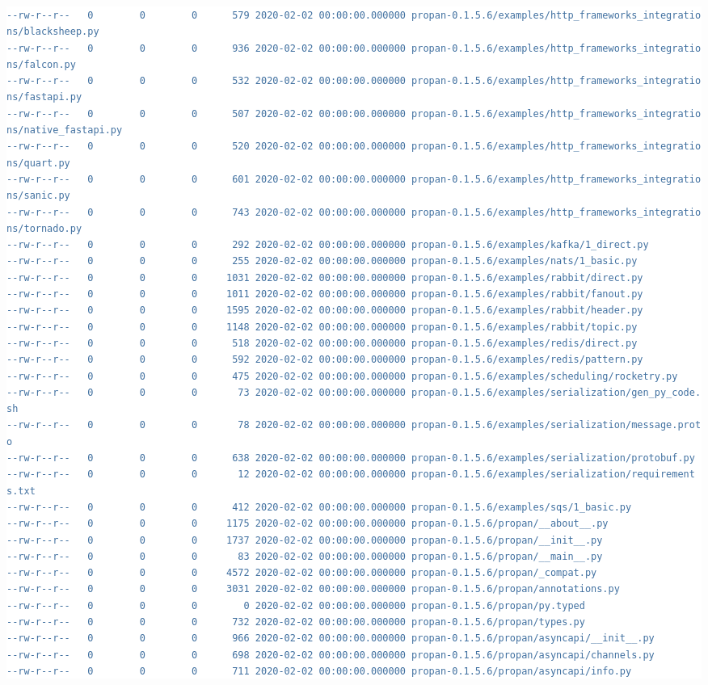 ```diff
--rw-r--r--   0        0        0      579 2020-02-02 00:00:00.000000 propan-0.1.5.6/examples/http_frameworks_integrations/blacksheep.py
--rw-r--r--   0        0        0      936 2020-02-02 00:00:00.000000 propan-0.1.5.6/examples/http_frameworks_integrations/falcon.py
--rw-r--r--   0        0        0      532 2020-02-02 00:00:00.000000 propan-0.1.5.6/examples/http_frameworks_integrations/fastapi.py
--rw-r--r--   0        0        0      507 2020-02-02 00:00:00.000000 propan-0.1.5.6/examples/http_frameworks_integrations/native_fastapi.py
--rw-r--r--   0        0        0      520 2020-02-02 00:00:00.000000 propan-0.1.5.6/examples/http_frameworks_integrations/quart.py
--rw-r--r--   0        0        0      601 2020-02-02 00:00:00.000000 propan-0.1.5.6/examples/http_frameworks_integrations/sanic.py
--rw-r--r--   0        0        0      743 2020-02-02 00:00:00.000000 propan-0.1.5.6/examples/http_frameworks_integrations/tornado.py
--rw-r--r--   0        0        0      292 2020-02-02 00:00:00.000000 propan-0.1.5.6/examples/kafka/1_direct.py
--rw-r--r--   0        0        0      255 2020-02-02 00:00:00.000000 propan-0.1.5.6/examples/nats/1_basic.py
--rw-r--r--   0        0        0     1031 2020-02-02 00:00:00.000000 propan-0.1.5.6/examples/rabbit/direct.py
--rw-r--r--   0        0        0     1011 2020-02-02 00:00:00.000000 propan-0.1.5.6/examples/rabbit/fanout.py
--rw-r--r--   0        0        0     1595 2020-02-02 00:00:00.000000 propan-0.1.5.6/examples/rabbit/header.py
--rw-r--r--   0        0        0     1148 2020-02-02 00:00:00.000000 propan-0.1.5.6/examples/rabbit/topic.py
--rw-r--r--   0        0        0      518 2020-02-02 00:00:00.000000 propan-0.1.5.6/examples/redis/direct.py
--rw-r--r--   0        0        0      592 2020-02-02 00:00:00.000000 propan-0.1.5.6/examples/redis/pattern.py
--rw-r--r--   0        0        0      475 2020-02-02 00:00:00.000000 propan-0.1.5.6/examples/scheduling/rocketry.py
--rw-r--r--   0        0        0       73 2020-02-02 00:00:00.000000 propan-0.1.5.6/examples/serialization/gen_py_code.sh
--rw-r--r--   0        0        0       78 2020-02-02 00:00:00.000000 propan-0.1.5.6/examples/serialization/message.proto
--rw-r--r--   0        0        0      638 2020-02-02 00:00:00.000000 propan-0.1.5.6/examples/serialization/protobuf.py
--rw-r--r--   0        0        0       12 2020-02-02 00:00:00.000000 propan-0.1.5.6/examples/serialization/requirements.txt
--rw-r--r--   0        0        0      412 2020-02-02 00:00:00.000000 propan-0.1.5.6/examples/sqs/1_basic.py
--rw-r--r--   0        0        0     1175 2020-02-02 00:00:00.000000 propan-0.1.5.6/propan/__about__.py
--rw-r--r--   0        0        0     1737 2020-02-02 00:00:00.000000 propan-0.1.5.6/propan/__init__.py
--rw-r--r--   0        0        0       83 2020-02-02 00:00:00.000000 propan-0.1.5.6/propan/__main__.py
--rw-r--r--   0        0        0     4572 2020-02-02 00:00:00.000000 propan-0.1.5.6/propan/_compat.py
--rw-r--r--   0        0        0     3031 2020-02-02 00:00:00.000000 propan-0.1.5.6/propan/annotations.py
--rw-r--r--   0        0        0        0 2020-02-02 00:00:00.000000 propan-0.1.5.6/propan/py.typed
--rw-r--r--   0        0        0      732 2020-02-02 00:00:00.000000 propan-0.1.5.6/propan/types.py
--rw-r--r--   0        0        0      966 2020-02-02 00:00:00.000000 propan-0.1.5.6/propan/asyncapi/__init__.py
--rw-r--r--   0        0        0      698 2020-02-02 00:00:00.000000 propan-0.1.5.6/propan/asyncapi/channels.py
--rw-r--r--   0        0        0      711 2020-02-02 00:00:00.000000 propan-0.1.5.6/propan/asyncapi/info.py
```